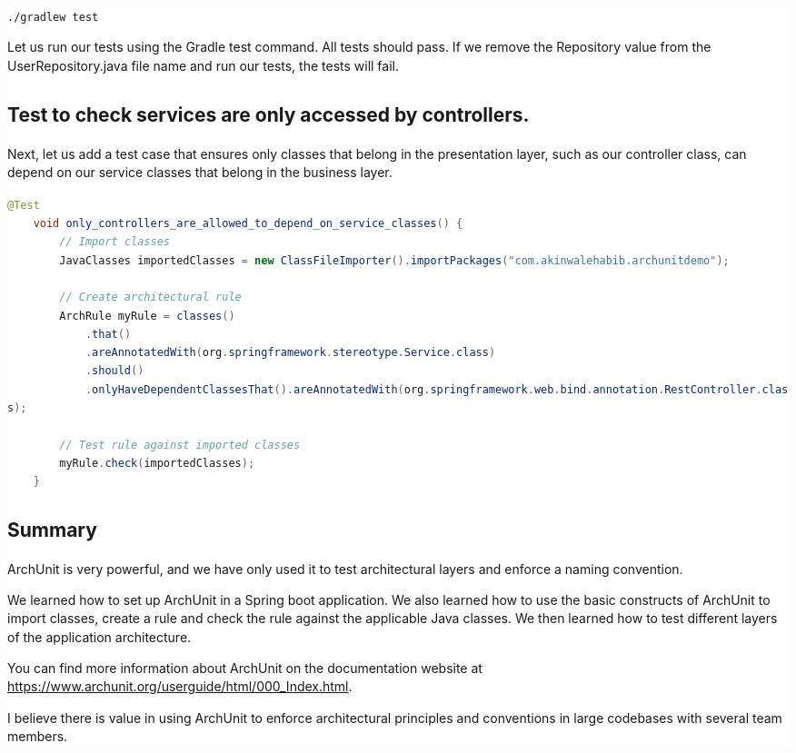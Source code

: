```bash
./gradlew test
```

Let us run our tests using the Gradle test command. All tests should pass. If we remove the Repository value from the UserRepository.java file name and run our tests,  the tests will fail.

## Test to check services are only accessed by controllers.
Next, let us add a test case that ensures only classes that belong in the presentation layer, such as our controller class, can depend on our service classes that belong in the business layer.

```java
@Test
	void only_controllers_are_allowed_to_depend_on_service_classes() {
		// Import classes
		JavaClasses importedClasses = new ClassFileImporter().importPackages("com.akinwalehabib.archunitdemo");

		// Create architectural rule
		ArchRule myRule = classes()
			.that()
			.areAnnotatedWith(org.springframework.stereotype.Service.class)
			.should()
			.onlyHaveDependentClassesThat().areAnnotatedWith(org.springframework.web.bind.annotation.RestController.class);

		// Test rule against imported classes
		myRule.check(importedClasses);
	}
```

## Summary
ArchUnit is very powerful, and we have only used it to test architectural layers and enforce a naming convention.

We learned how to set up ArchUnit in a Spring boot application. We also learned how to use the basic constructs of ArchUnit to import classes, create a rule and check the rule against the applicable Java classes. We then learned how to test different layers of the application architecture. 

You can find more information about ArchUnit on the documentation website at https://www.archunit.org/userguide/html/000_Index.html.

I believe there is value in using ArchUnit to enforce architectural principles and conventions in large codebases with several team members.